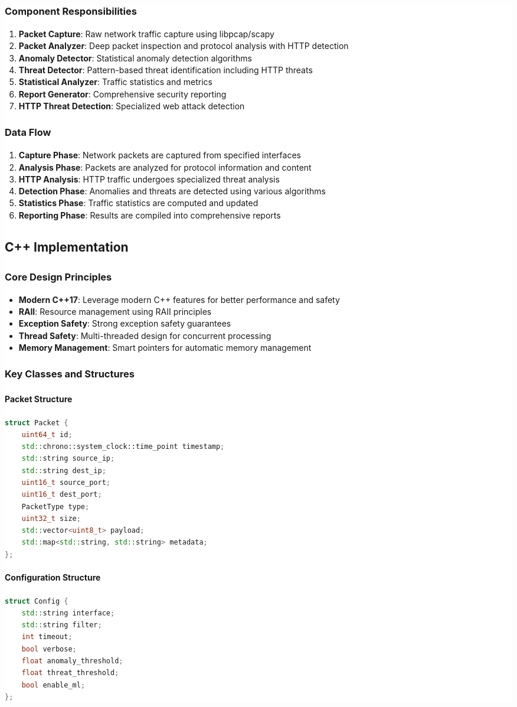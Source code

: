 ### Component Responsibilities

1. **Packet Capture**: Raw network traffic capture using libpcap/scapy
2. **Packet Analyzer**: Deep packet inspection and protocol analysis with HTTP detection
3. **Anomaly Detector**: Statistical anomaly detection algorithms
4. **Threat Detector**: Pattern-based threat identification including HTTP threats
5. **Statistical Analyzer**: Traffic statistics and metrics
6. **Report Generator**: Comprehensive security reporting
7. **HTTP Threat Detection**: Specialized web attack detection

### Data Flow

1. **Capture Phase**: Network packets are captured from specified interfaces
2. **Analysis Phase**: Packets are analyzed for protocol information and content
3. **HTTP Analysis**: HTTP traffic undergoes specialized threat analysis
4. **Detection Phase**: Anomalies and threats are detected using various algorithms
5. **Statistics Phase**: Traffic statistics are computed and updated
6. **Reporting Phase**: Results are compiled into comprehensive reports

## C++ Implementation

### Core Design Principles

- **Modern C++17**: Leverage modern C++ features for better performance and safety
- **RAII**: Resource management using RAII principles
- **Exception Safety**: Strong exception safety guarantees
- **Thread Safety**: Multi-threaded design for concurrent processing
- **Memory Management**: Smart pointers for automatic memory management

### Key Classes and Structures

#### Packet Structure
```cpp
struct Packet {
    uint64_t id;
    std::chrono::system_clock::time_point timestamp;
    std::string source_ip;
    std::string dest_ip;
    uint16_t source_port;
    uint16_t dest_port;
    PacketType type;
    uint32_t size;
    std::vector<uint8_t> payload;
    std::map<std::string, std::string> metadata;
};
```

#### Configuration Structure
```cpp
struct Config {
    std::string interface;
    std::string filter;
    int timeout;
    bool verbose;
    float anomaly_threshold;
    float threat_threshold;
    bool enable_ml;
};
```
